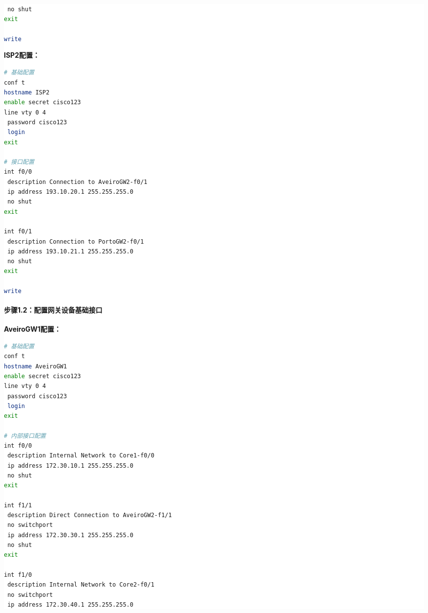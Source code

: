 ```bash
 no shut
exit

write
```

**ISP2配置：**
```bash
# 基础配置
conf t
hostname ISP2
enable secret cisco123
line vty 0 4
 password cisco123
 login
exit

# 接口配置
int f0/0
 description Connection to AveiroGW2-f0/1
 ip address 193.10.20.1 255.255.255.0
 no shut
exit

int f0/1
 description Connection to PortoGW2-f0/1
 ip address 193.10.21.1 255.255.255.0
 no shut
exit

write
```

#### 步骤1.2：配置网关设备基础接口

**AveiroGW1配置：**
```bash
# 基础配置
conf t
hostname AveiroGW1
enable secret cisco123
line vty 0 4
 password cisco123
 login
exit

# 内部接口配置
int f0/0
 description Internal Network to Core1-f0/0
 ip address 172.30.10.1 255.255.255.0
 no shut
exit

int f1/1
 description Direct Connection to AveiroGW2-f1/1
 no switchport
 ip address 172.30.30.1 255.255.255.0
 no shut
exit

int f1/0
 description Internal Network to Core2-f0/1
 no switchport
 ip address 172.30.40.1 255.255.255.0
```